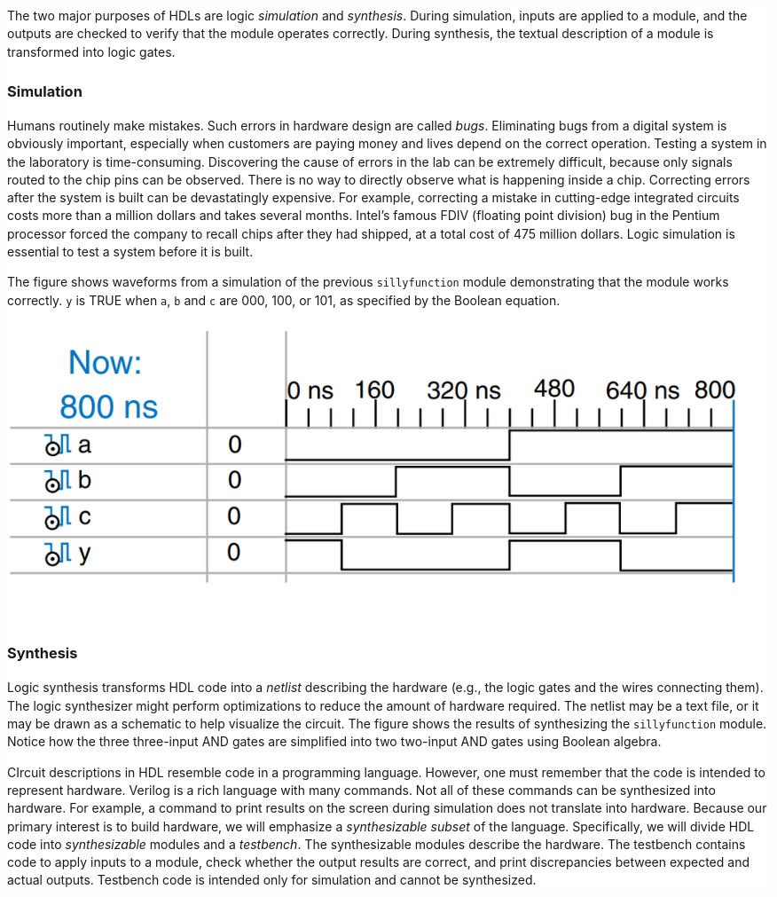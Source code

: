 The two major purposes of HDLs are logic *simulation* and *synthesis*. During simulation, inputs are applied to a module, and the outputs are checked to verify that the module operates correctly. During synthesis, the textual description of a module is transformed into logic gates.

### Simulation

Humans routinely make mistakes. Such errors in hardware design are called *bugs*. Eliminating bugs from a digital system is obviously important, especially when customers are paying money and lives depend on the correct operation. Testing a system in the laboratory is time-consuming. Discovering the cause of errors in the lab can be extremely difficult, because only signals routed to the chip pins can be observed. There is no way to directly observe what is happening inside a chip. Correcting errors after the system is built can be devastatingly expensive. For example, correcting a mistake in cutting-edge integrated circuits costs more than a million dollars and takes several months. Intel’s famous FDIV (floating point division) bug in the Pentium processor forced the company to recall chips after they had shipped, at a total cost of 475 million dollars. Logic simulation is essential to test a system before it is built.

The figure shows waveforms from a simulation of the previous `sillyfunction` module demonstrating that the module works correctly. `y` is TRUE when `a`, `b` and `c` are 000, 100, or 101, as specified by the Boolean equation.

![Untitled](Hardware%20Description%20Languages/Untitled.png)

### Synthesis

Logic synthesis transforms HDL code into a *netlist* describing the hardware (e.g., the logic gates and the wires connecting them). The logic synthesizer might perform optimizations to reduce the amount of hardware required. The netlist may be a text file, or it may be drawn as a schematic to help visualize the circuit. The figure shows the results of synthesizing the `sillyfunction` module. Notice how the three three-input $\text{AND}$ gates are simplified into two two-input $\text{AND}$ gates using Boolean algebra.

CIrcuit descriptions in HDL resemble code in a programming language. However, one must remember that the code is intended to represent hardware. Verilog is a rich language with many commands. Not all of these commands can be synthesized into hardware. For example, a command to print results on the screen during simulation does not translate into hardware. Because our primary interest is to build hardware, we will emphasize a *synthesizable subset* of the language. Specifically, we will divide HDL code into *synthesizable* modules and a *testbench*. The synthesizable modules describe the hardware. The testbench contains code to apply inputs to a module, check whether the output results are correct, and print discrepancies between expected and actual outputs. Testbench code is intended only for simulation and cannot be synthesized.

